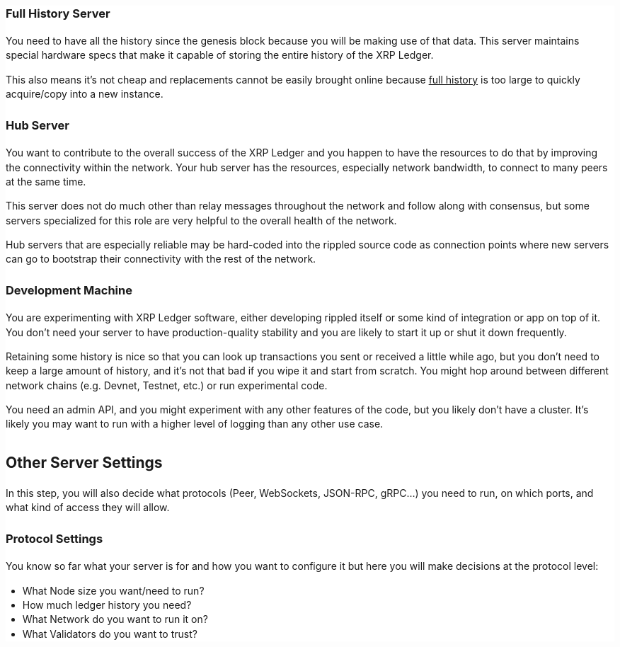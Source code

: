 
### Full History Server

You need to have all the history since the genesis block because you will be making use of that data. This server maintains special hardware specs that make it capable of storing the entire history of the XRP Ledger.

This also means it’s not cheap and replacements cannot be easily brought online because [full history](https://xrpl.org/ledger-history.html#full-history) is too large to quickly acquire/copy into a new instance.


### Hub Server

You want to contribute to the overall success of the XRP Ledger and you happen to have the resources to do that by improving the connectivity within the network. Your hub server has the resources, especially network bandwidth, to connect to many peers at the same time.

This server does not do much other than relay messages throughout the network and follow along with consensus, but some servers specialized for this role are very helpful to the overall health of the network.

Hub servers that are especially reliable may be hard-coded into the rippled source code as connection points where new servers can go to bootstrap their connectivity with the rest of the network.


### Development Machine

You are experimenting with XRP Ledger software, either developing rippled itself or some kind of integration or app on top of it. You don’t need your server to have production-quality stability and you are likely to start it up or shut it down frequently.

Retaining some history is nice so that you can look up transactions you sent or received a little while ago, but you don’t need to keep a large amount of history, and it’s not that bad if you wipe it and start from scratch. You might hop around between different network chains (e.g. Devnet, Testnet, etc.) or run experimental code.

You need an admin API, and you might experiment with any other features of the code, but you likely don’t have a cluster. It’s likely you may want to run with a higher level of logging than any other use case.


## Other Server Settings

In this step, you will also decide what protocols (Peer, WebSockets, JSON-RPC, gRPC…) you need to run, on which ports, and what kind of access they will allow.


### Protocol Settings

You know so far what your server is for and how you want to configure it but here you will make decisions at the protocol level:

* What Node size you want/need to run?
* How much ledger history you need?
* What Network do you want to run it on?
* What Validators do you want to trust?
